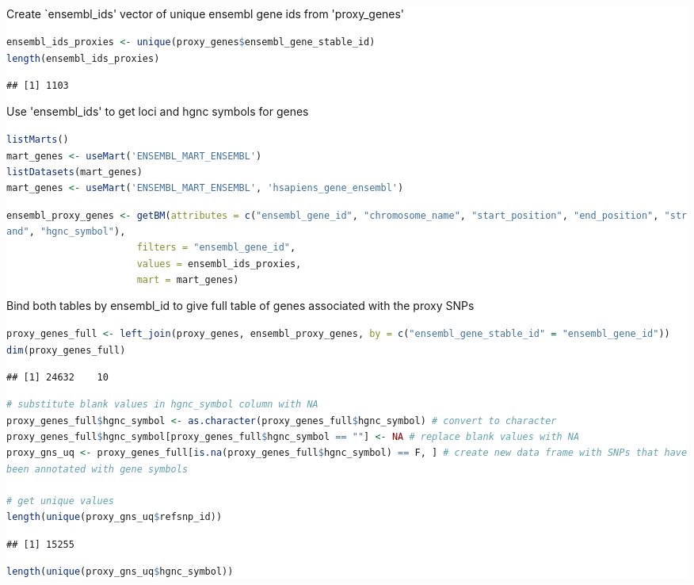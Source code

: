 Create `ensembl_ids' vector of unique ensembl gene ids from 'proxy_genes'


```r
ensembl_ids_proxies <- unique(proxy_genes$ensembl_gene_stable_id)
length(ensembl_ids_proxies)
```

```
## [1] 1103
```

Use 'ensembl_ids' to get loci and hgnc symbols for genes


```r
listMarts()
mart_genes <- useMart('ENSEMBL_MART_ENSEMBL')
listDatasets(mart_genes)
mart_genes <- useMart('ENSEMBL_MART_ENSEMBL', 'hsapiens_gene_ensembl')
```


```r
ensembl_proxy_genes <- getBM(attributes = c("ensembl_gene_id", "chromosome_name", "start_position", "end_position", "strand", "hgnc_symbol"),
                       filters = "ensembl_gene_id",
                       values = ensembl_ids_proxies,
                       mart = mart_genes)
```

Bind both tables by ensembl_id to give full table of genes associated with the proxy SNPs


```r
proxy_genes_full <- left_join(proxy_genes, ensembl_proxy_genes, by = c("ensembl_gene_stable_id" = "ensembl_gene_id"))
dim(proxy_genes_full)
```

```
## [1] 24632    10
```

```r
# substitute blank values in hgnc_symbol column with NA
proxy_genes_full$hgnc_symbol <- as.character(proxy_genes_full$hgnc_symbol) # convert to character
proxy_genes_full$hgnc_symbol[proxy_genes_full$hgnc_symbol == ""] <- NA # replace blank values with NA
proxy_gns_uq <- proxy_genes_full[is.na(proxy_genes_full$hgnc_symbol) == F, ] # create new data frame with SNPs that have been annotated with gene symbols

# get unique values
length(unique(proxy_gns_uq$refsnp_id))
```

```
## [1] 15255
```

```r
length(unique(proxy_gns_uq$hgnc_symbol)) 
```
